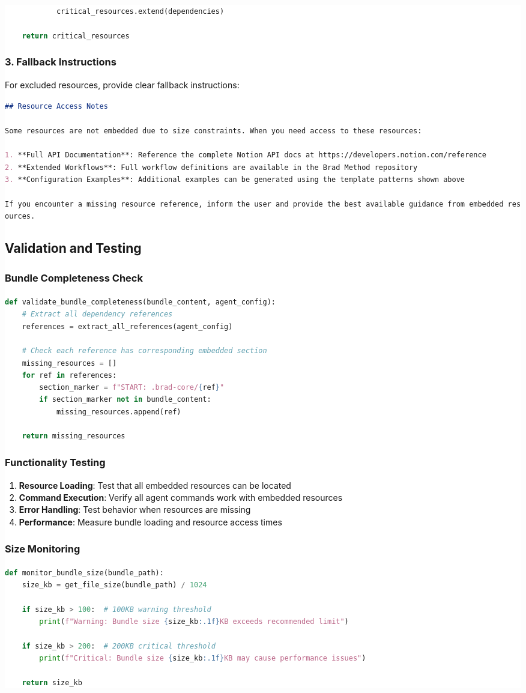 ```python
            critical_resources.extend(dependencies)
    
    return critical_resources
```

### 3. Fallback Instructions
For excluded resources, provide clear fallback instructions:

```markdown
## Resource Access Notes

Some resources are not embedded due to size constraints. When you need access to these resources:

1. **Full API Documentation**: Reference the complete Notion API docs at https://developers.notion.com/reference
2. **Extended Workflows**: Full workflow definitions are available in the Brad Method repository
3. **Configuration Examples**: Additional examples can be generated using the template patterns shown above

If you encounter a missing resource reference, inform the user and provide the best available guidance from embedded resources.
```

## Validation and Testing

### Bundle Completeness Check
```python
def validate_bundle_completeness(bundle_content, agent_config):
    # Extract all dependency references
    references = extract_all_references(agent_config)
    
    # Check each reference has corresponding embedded section
    missing_resources = []
    for ref in references:
        section_marker = f"START: .brad-core/{ref}"
        if section_marker not in bundle_content:
            missing_resources.append(ref)
    
    return missing_resources
```

### Functionality Testing
1. **Resource Loading**: Test that all embedded resources can be located
2. **Command Execution**: Verify all agent commands work with embedded resources  
3. **Error Handling**: Test behavior when resources are missing
4. **Performance**: Measure bundle loading and resource access times

### Size Monitoring
```python
def monitor_bundle_size(bundle_path):
    size_kb = get_file_size(bundle_path) / 1024
    
    if size_kb > 100:  # 100KB warning threshold
        print(f"Warning: Bundle size {size_kb:.1f}KB exceeds recommended limit")
        
    if size_kb > 200:  # 200KB critical threshold
        print(f"Critical: Bundle size {size_kb:.1f}KB may cause performance issues")
        
    return size_kb
```

